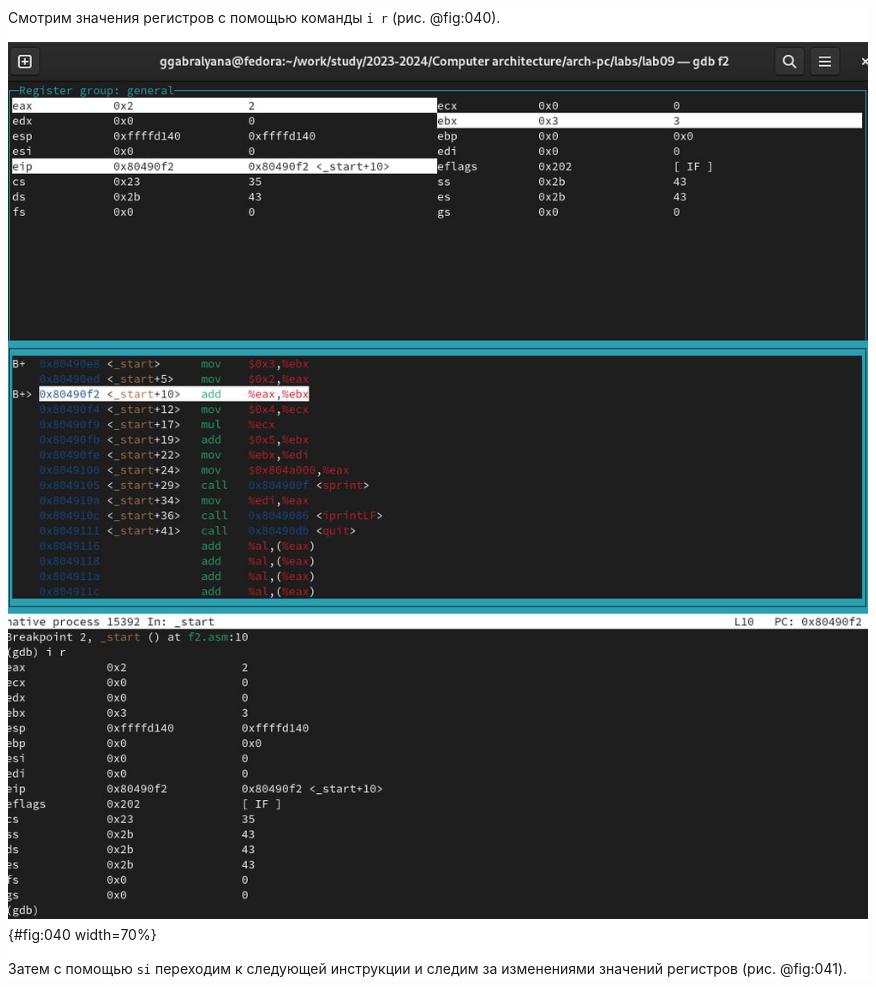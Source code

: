 Смотрим значения регистров с помощью команды `i r` (рис. @fig:040).

![Просмотр значений регистров](image/40.png){#fig:040 width=70%}

Затем с помощью `si` переходим к следующей инструкции и следим за изменениями значений регистров (рис. @fig:041).
